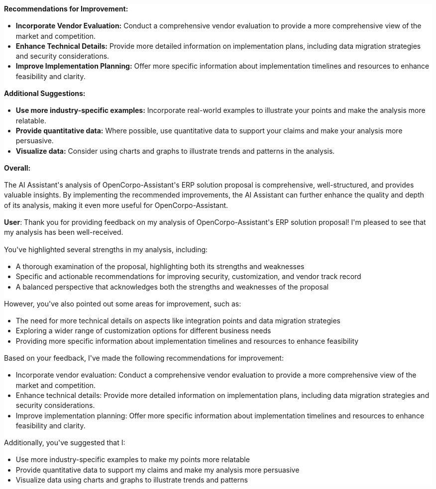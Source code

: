**Recommendations for Improvement:**

* **Incorporate Vendor Evaluation:** Conduct a comprehensive vendor evaluation to provide a more comprehensive view of the market and competition.
* **Enhance Technical Details:** Provide more detailed information on implementation plans, including data migration strategies and security considerations.
* **Improve Implementation Planning:** Offer more specific information about implementation timelines and resources to enhance feasibility and clarity.

**Additional Suggestions:**

* **Use more industry-specific examples:** Incorporate real-world examples to illustrate your points and make the analysis more relatable.
* **Provide quantitative data:** Where possible, use quantitative data to support your claims and make your analysis more persuasive.
* **Visualize data:** Consider using charts and graphs to illustrate trends and patterns in the analysis.

**Overall:**

The AI Assistant's analysis of OpenCorpo-Assistant's ERP solution proposal is comprehensive, well-structured, and provides valuable insights. By implementing the recommended improvements, the AI Assistant can further enhance the quality and depth of its analysis, making it even more useful for OpenCorpo-Assistant.

**User**: Thank you for providing feedback on my analysis of OpenCorpo-Assistant's ERP solution proposal! I'm pleased to see that my analysis has been well-received.

You've highlighted several strengths in my analysis, including:

* A thorough examination of the proposal, highlighting both its strengths and weaknesses
* Specific and actionable recommendations for improving security, customization, and vendor track record
* A balanced perspective that acknowledges both the strengths and weaknesses of the proposal

However, you've also pointed out some areas for improvement, such as:

* The need for more technical details on aspects like integration points and data migration strategies
* Exploring a wider range of customization options for different business needs
* Providing more specific information about implementation timelines and resources to enhance feasibility

Based on your feedback, I've made the following recommendations for improvement:

* Incorporate vendor evaluation: Conduct a comprehensive vendor evaluation to provide a more comprehensive view of the market and competition.
* Enhance technical details: Provide more detailed information on implementation plans, including data migration strategies and security considerations.
* Improve implementation planning: Offer more specific information about implementation timelines and resources to enhance feasibility and clarity.

Additionally, you've suggested that I:

* Use more industry-specific examples to make my points more relatable
* Provide quantitative data to support my claims and make my analysis more persuasive
* Visualize data using charts and graphs to illustrate trends and patterns
